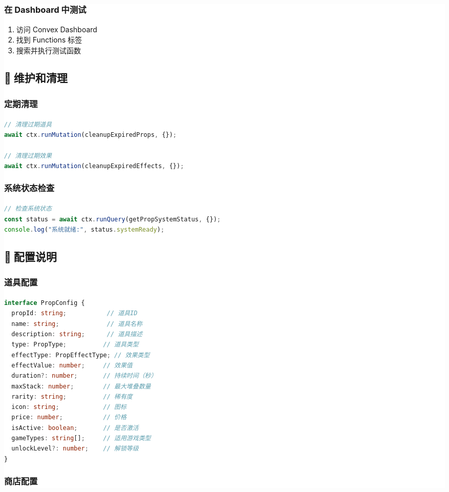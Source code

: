 ```bash
```

### 在 Dashboard 中测试

1. 访问 Convex Dashboard
2. 找到 Functions 标签
3. 搜索并执行测试函数

## 🔧 维护和清理

### 定期清理

```typescript
// 清理过期道具
await ctx.runMutation(cleanupExpiredProps, {});

// 清理过期效果
await ctx.runMutation(cleanupExpiredEffects, {});
```

### 系统状态检查

```typescript
// 检查系统状态
const status = await ctx.runQuery(getPropSystemStatus, {});
console.log("系统就绪:", status.systemReady);
```

## 📝 配置说明

### 道具配置

```typescript
interface PropConfig {
  propId: string;           // 道具ID
  name: string;             // 道具名称
  description: string;      // 道具描述
  type: PropType;          // 道具类型
  effectType: PropEffectType; // 效果类型
  effectValue: number;     // 效果值
  duration?: number;       // 持续时间（秒）
  maxStack: number;        // 最大堆叠数量
  rarity: string;          // 稀有度
  icon: string;            // 图标
  price: number;           // 价格
  isActive: boolean;       // 是否激活
  gameTypes: string[];     // 适用游戏类型
  unlockLevel?: number;    // 解锁等级
}
```

### 商店配置
